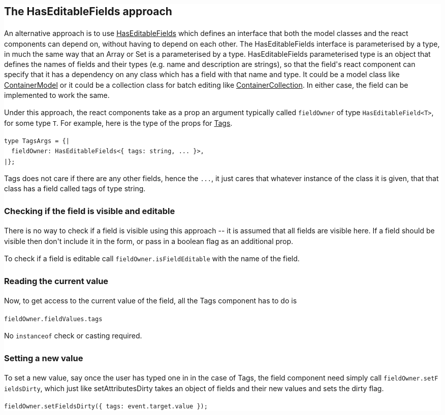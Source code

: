 ## The HasEditableFields approach

An alternative approach is to use [HasEditableFields][Editable] which defines an
interface that both the model classes and the react components can depend on,
without having to depend on each other. The HasEditableFields interface is
parameterised by a type, in much the same way that an Array or Set is a
parameterised by a type. HasEditableFields parameterised type is an object that
defines the names of fields and their types (e.g. name and description are
strings), so that the field's react component can specify that it has a
dependency on any class which has a field with that name and type. It could be
a model class like [ContainerModel] or it could be a collection class for batch
editing like [ContainerCollection][ContainerModel]. In either case, the field
can be implemented to work the same.

Under this approach, the react components take as a prop an argument typically
called `fieldOwner` of type `HasEditableField<T>`, for some type `T`. For
example, here is the type of the props for [Tags].

```
type TagsArgs = {|
  fieldOwner: HasEditableFields<{ tags: string, ... }>,
|};
```

Tags does not care if there are any other fields, hence the `...`, it just
cares that whatever instance of the class it is given, that that class has a
field called tags of type string.

### Checking if the field is visible and editable
There is no way to check if a field is visible using this approach -- it is
assumed that all fields are visible here. If a field should be visible then
don't include it in the form, or pass in a boolean flag as an additional prop.

To check if a field is editable call `fieldOwner.isFieldEditable` with the
name of the field. 

### Reading the current value

Now, to get access to the current value of the field, all the Tags component
has to do is
```
fieldOwner.fieldValues.tags
```
No `instanceof` check or casting required.

### Setting a new value
To set a new value, say once the user has typed one in in the case of Tags, the
field component need simply call `fieldOwner.setFieldsDirty`, which just like
setAttributesDirty takes an object of fields and their new values and sets the
dirty flag.
```
fieldOwner.setFieldsDirty({ tags: event.target.value });
```


[CanStore]: /src/main/webapp/ui/src/Inventory/Container/Fields/CanStore.js
[ContainerModel]: /src/main/webapp/ui/src/stores/models/ContainerModel.js
[Description.test.js]: /src/main/webapp/ui/src/Inventory/components/Fields/__tests__/Description.test.js
[Editable]: /src/main/webapp/ui/src/stores/definitions/Editable.js
[Expiry]: /src/main/webapp/ui/src/Inventory/Sample/Fields/Expiry.js
[ExtraFields]: /src/main/webapp/ui/src/Inventory/components/Fields/ExtraFields/ExtraFields.js
[InventoryRecord]: /src/main/webapp/ui/src/stores/definitions/InventoryRecord.js
[LocationsImageField.test.js]: /src/main/webapp/ui/src/Inventory/Container/Fields/__tests__/LocationsImageField.test.js
[Name.test.js]: /src/main/webapp/ui/src/Inventory/components/Fields/__tests__/Name.test.js
[Organization/\_\_tests\_\_]: /src/main/webapp/ui/src/Inventory/Container/Fields/Organization/__tests__
[Result]: /src/main/webapp/ui/src/stores/models/Result.js
[Sample's Quantity.test.js]: /src/main/webapp/ui/src/Inventory/Sample/Fields/__tests__/Quantity.test.js
[Sample's Quantity]: /src/main/webapp/ui/src/Inventory/Sample/Fields/Quantity.js
[SearchStore]: /src/main/webapp/ui/src/stores/stores/SearchStore.js
[Subsample's Quantity]: /src/main/webapp/ui/src/Inventory/Subsample/Fields/Quantity.js
[Tags.test.js]: /src/main/webapp/ui/src/Inventory/components/Fields/__tests__/Tags.test.js
[Tags]: /src/main/webapp/ui/src/Inventory/components/Fields/Tags.js
[interface segregation principle]: https://en.wikipedia.org/wiki/Interface_segregation_principle